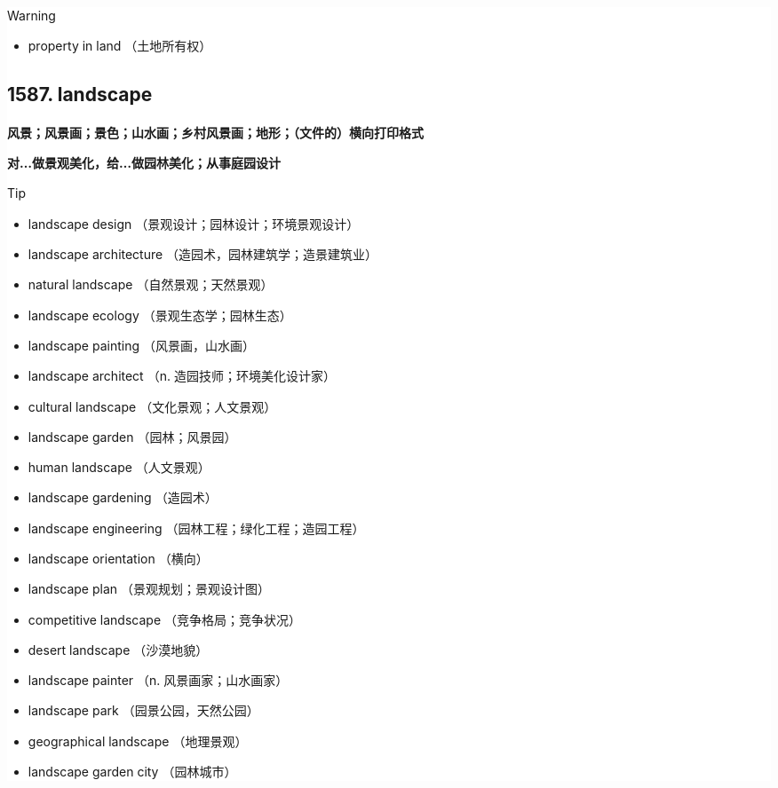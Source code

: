> [!WARNING]
>
> - property in land （土地所有权）
>

## 1587. landscape

**风景；风景画；景色；山水画；乡村风景画；地形；（文件的）横向打印格式**

**对…做景观美化，给…做园林美化；从事庭园设计**

> [!TIP]
>
> - landscape design （景观设计；园林设计；环境景观设计）
>
> - landscape architecture （造园术，园林建筑学；造景建筑业）
>
> - natural landscape （自然景观；天然景观）
>
> - landscape ecology （景观生态学；园林生态）
>
> - landscape painting （风景画，山水画）
>
> - landscape architect （n. 造园技师；环境美化设计家）
>
> - cultural landscape （文化景观；人文景观）
>
> - landscape garden （园林；风景园）
>
> - human landscape （人文景观）
>
> - landscape gardening （造园术）
>
> - landscape engineering （园林工程；绿化工程；造园工程）
>
> - landscape orientation （横向）
>
> - landscape plan （景观规划；景观设计图）
>
> - competitive landscape （竞争格局；竞争状况）
>
> - desert landscape （沙漠地貌）
>
> - landscape painter （n. 风景画家；山水画家）
>
> - landscape park （园景公园，天然公园）
>
> - geographical landscape （地理景观）
>
> - landscape garden city （园林城市）
>
